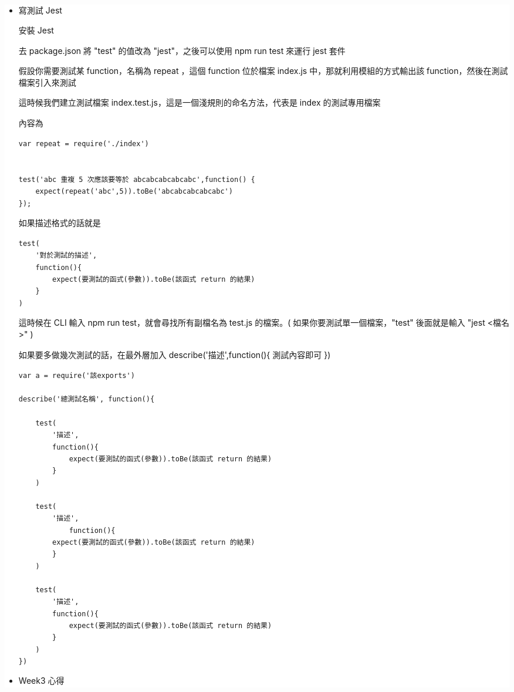 - 寫測試 Jest

    安裝 Jest
    
    去 package.json 將 "test" 的值改為 "jest"，之後可以使用 npm run test 來運行 jest 套件
    
    假設你需要測試某 function，名稱為 repeat ，這個 function 位於檔案 index.js 中，那就利用模組的方式輸出該 function，然後在測試檔案引入來測試

    這時候我們建立測試檔案 index.test.js，這是一個淺規則的命名方法，代表是 index 的測試專用檔案

    內容為 
    ```
    var repeat = require('./index')
 
 
    test('abc 重複 5 次應該要等於 abcabcabcabcabc',function() {
        expect(repeat('abc',5)).toBe('abcabcabcabcabc')
    });
    
    ```
    如果描述格式的話就是
    ```
    test(
        '對於測試的描述',
        function(){
            expect(要測試的函式(參數)).toBe(該函式 return 的結果)
        }
    )
    ```
    這時候在 CLI 輸入 npm run test，就會尋找所有副檔名為 test.js 的檔案。( 如果你要測試單一個檔案，"test" 後面就是輸入 "jest <檔名>" )

    如果要多做幾次測試的話，在最外層加入 describe('描述',function(){ 測試內容即可 })

    ```
    var a = require('該exports')
    
    describe('總測試名稱', function(){
    
        test(
            '描述',
            function(){
                expect(要測試的函式(參數)).toBe(該函式 return 的結果)
            }
        )

        test(
            '描述',
                function(){
            expect(要測試的函式(參數)).toBe(該函式 return 的結果)
            }
        )

        test(
            '描述',
            function(){
                expect(要測試的函式(參數)).toBe(該函式 return 的結果)
            }
        )
    })
    ```
- Week3 心得
